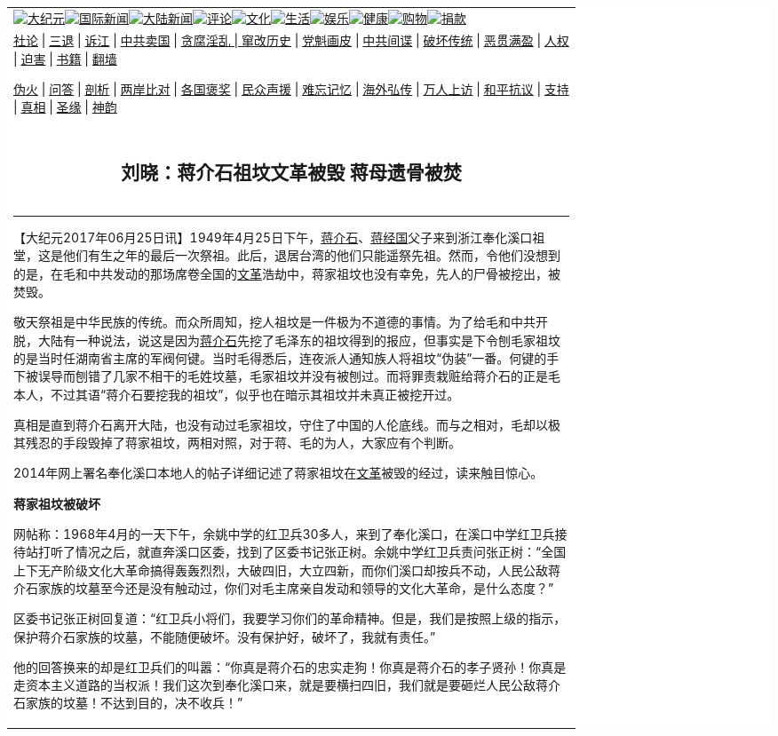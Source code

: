 <a name="1" id="1" target="_blank"></a><span id="1"></span>
<table border="0"><tr><td colspan="2" VALIGN=TOP><a href="https://github.com/woywz155/djy/blob/master/gb/nsc413.md#1"><img src="https://raw.githubusercontent.com/woywz155/www/master/t/djy/1.jpg" title="大纪元"></a><a href="https://github.com/woywz155/djy/blob/master/gb/n24hr.md#1"><img src="https://raw.githubusercontent.com/woywz155/www/master/t/djy/3.jpg" title="国际新闻"></a><a href="https://github.com/woywz155/djy/blob/master/gb/nsc413.md#1"><img src="https://raw.githubusercontent.com/woywz155/www/master/t/djy/4.jpg" title="大陆新闻"></a><a href="https://github.com/woywz155/djy/blob/master/gb/news392.md#1"><img src="https://raw.githubusercontent.com/woywz155/www/master/t/djy/5.jpg" title="评论"></a><a href="https://github.com/woywz155/djy/blob/master/gb/news2007.md#1"><img src="https://raw.githubusercontent.com/woywz155/www/master/t/djy/6.jpg" title="文化"></a><a href="https://github.com/woywz155/djy/blob/master/gb/news2008.md#1"><img src="https://raw.githubusercontent.com/woywz155/www/master/t/djy/7.jpg" title="生活"></a><a href="https://github.com/woywz155/djy/blob/master/gb/ncyule.md#1"><img src="https://raw.githubusercontent.com/woywz155/www/master/t/djy/8.jpg" title="娱乐"></a><a href="https://github.com/woywz155/djy/blob/master/gb/nsc1002.md#1"><img src="https://raw.githubusercontent.com/woywz155/www/master/t/djy/9.jpg" title="健康"><a href="https://www.youlucky.com"><img src="https://raw.githubusercontent.com/woywz155/www/master/t/djy/10.jpg" title="购物"></a><a href="https://www.supportepoch.org/donation?utm_medium=epochtimes&utm_source=referral&utm_campaign=donate_button_djyhomepage"><img src="https://raw.githubusercontent.com/woywz155/www/master/t/djy/12.jpg" title="捐款"></a></td></tr>
<tr><td colspan="2" VALIGN=TOP><a target="_blank" href="https://git.io/fjCRf">社论</a> | <a target="_blank" href="https://github.com/woywz155/djy/blob/master/gb/nf5657.md#1">三退</a> | <a target="_blank" href="https://github.com/woywz155/djy/blob/master/gb/nf6123.md#1">诉江</a> | <a target="_blank" href="https://github.com/woywz155/djy/blob/master/gb/nf1176117.md#1">中共卖国</a> | <a target="_blank" href="https://github.com/woywz155/djy/blob/master/gb/nf5773.md#1">贪腐淫乱 | <a target="_blank" href="https://github.com/woywz155/djy/blob/master/gb/nf1176115.md#1">窜改历史</a> | <a target="_blank" href="https://github.com/woywz155/djy/blob/master/gb/nf1176107.md#1">党魁画皮</a> | <a target="_blank" href="https://github.com/woywz155/djy/blob/master/gb/nf1320400.md#1">中共间谍</a> | <a target="_blank" href="https://github.com/woywz155/djy/blob/master/gb/nf1176114.md#1">破坏传统</a> | <a target="_blank" href="https://github.com/woywz155/djy/blob/master/gb/nf5287.md#1">恶贯满盈</a> | <a target="_blank" href="https://github.com/woywz155/djy/blob/master/gb/ncid278.md#1">人权</a> | <a target="_blank" href="https://github.com/woywz155/djy/blob/master/gb/nf1176111.md#1">迫害</a> | <a target="_blank" href="https://github.com/woywz155/djy/blob/master/gb/nf1235328.md#1">书籍</a> | <a target="_blank" href="https://github.com/woywz155/www/blob/master/README.md?zsrh#1">翻墙</a></p><p><a target="_blank" href="https://github.com/woywz155/djy/blob/master/gb/nf5562.md#1">伪火</a> | <a target="_blank" href="https://github.com/woywz155/djy/blob/master/gb/nf4378.md#1">问答</a> | <a target="_blank" href="https://github.com/woywz155/djy/blob/master/gb/nf5792.md#1">剖析</a> | <a target="_blank" href="https://github.com/woywz155/djy/blob/master/gb/nf5735.md#1">两岸比对</a> | <a target="_blank" href="https://github.com/woywz155/djy/blob/master/gb/nf6119.md#1">各国褒奖</a> | <a target="_blank" href="https://github.com/woywz155/djy/blob/master/gb/nf6120.md#1">民众声援</a> | <a target="_blank" href="https://github.com/woywz155/djy/blob/master/gb/nf1188594.md#1">难忘记忆</a> | <a target="_blank" href="https://github.com/woywz155/djy/blob/master/gb/nf3180.md#1">海外弘传</a> | <a target="_blank" href="https://github.com/woywz155/djy/blob/master/gb/nf5410.md#1">万人上访</a> | <a target="_blank" href="https://github.com/woywz155/ntdtv/blob/master/gb/prog1530_1.md#1">和平抗议</a> | <a target="_blank" href="https://github.com/woywz155/djy/blob/master/gb/nf4386.md#1">支持</a> | <a target="_blank" href="https://github.com/woywz155/djy/blob/master/gb/nf4389.md#1">真相</a> | <a target="_blank" href="https://github.com/woywz155/djy/blob/master/gb/nf5790.md#1">圣缘</a> | <a target="_blank" href="https://github.com/woywz155/djy/blob/master/gb/nf4786.md#1">神韵</a></td></tr>
<tr><td VALIGN=TOP width="626"><h2 align=center>刘晓：蒋介石祖坟文革被毁 蒋母遗骨被焚</h2>

<h6></h6>
<hr>
<p>【大纪元2017年06月25日讯】1949年4月25日下午，<a href="https://github.com/woywz155/djy/blob/master/gb/tag/%E8%92%8B%E4%BB%8B%E7%9F%B3.md">蒋介石</a>、<a href="https://github.com/woywz155/djy/blob/master/gb/tag/%E8%92%8B%E7%BB%8F%E5%9B%BD.md">蒋经国</a>父子来到浙江奉化溪口祖堂，这是他们有生之年的最后一次祭祖。此后，退居台湾的他们只能遥祭先祖。然而，令他们没想到的是，在毛和中共发动的那场席卷全国的<a href="https://github.com/woywz155/djy/blob/master/gb/tag/%E6%96%87%E9%9D%A9.md">文革</a>浩劫中，蒋家祖坟也没有幸免，先人的尸骨被挖出，被焚毁。</p>
<p>敬天祭祖是中华民族的传统。而众所周知，挖人祖坟是一件极为不道德的事情。为了给毛和中共开脱，大陆有一种说法，说这是因为<a href="https://github.com/woywz155/djy/blob/master/gb/tag/%E8%92%8B%E4%BB%8B%E7%9F%B3.md">蒋介石</a>先挖了毛泽东的祖坟得到的报应，但事实是下令刨毛家祖坟的是当时任湖南省主席的军阀何键。当时毛得悉后，连夜派人通知族人将祖坟“伪装”一番。何键的手下被误导而刨错了几家不相干的毛姓坟墓，毛家祖坟并没有被刨过。而将罪责栽赃给蒋介石的正是毛本人，不过其语“蒋介石要挖我的祖坟”，似乎也在暗示其祖坟并未真正被挖开过。</p>
<p>真相是直到蒋介石离开大陆，也没有动过毛家祖坟，守住了中国的人伦底线。而与之相对，毛却以极其残忍的手段毁掉了蒋家祖坟，两相对照，对于蒋、毛的为人，大家应有个判断。</p>
<p>2014年网上署名奉化溪口本地人的帖子详细记述了蒋家祖坟在<a href="https://github.com/woywz155/djy/blob/master/gb/tag/%E6%96%87%E9%9D%A9.md">文革</a>被毁的经过，读来触目惊心。</p>
<p><strong>蒋家祖坟被破坏</strong></p>
<p>网帖称：1968年4月的一天下午，余姚中学的红卫兵30多人，来到了奉化溪口，在溪口中学红卫兵接待站打听了情况之后，就直奔溪口区委，找到了区委书记张正树。余姚中学红卫兵责问张正树：“全国上下无产阶级文化大革命搞得轰轰烈烈，大破四旧，大立四新，而你们溪口却按兵不动，人民公敌蒋介石家族的坟墓至今还是没有触动过，你们对毛主席亲自发动和领导的文化大革命，是什么态度？”</p>
<p>区委书记张正树回复道：“红卫兵小将们，我要学习你们的革命精神。但是，我们是按照上级的指示，保护蒋介石家族的坟墓，不能随便破坏。没有保护好，破坏了，我就有责任。”</p>
<p>他的回答换来的却是红卫兵们的叫嚣：“你真是蒋介石的忠实走狗！你真是蒋介石的孝子贤孙！你真是走资本主义道路的当权派！我们这次到奉化溪口来，就是要横扫四旧，我们就是要砸烂人民公敌蒋介石家族的坟墓！不达到目的，决不收兵！”</p>